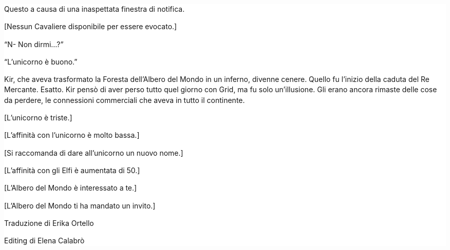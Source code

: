 
Questo a causa di una inaspettata finestra di notifica.






[Nessun Cavaliere disponibile per essere evocato.]






“N- Non dirmi…?”


“L’unicorno è buono.”


Kir, che aveva trasformato la Foresta dell’Albero del Mondo in un inferno, divenne cenere. Quello fu l’inizio della caduta del Re Mercante. Esatto. Kir pensò di aver perso tutto quel giorno con Grid, ma fu solo un’illusione. Gli erano ancora rimaste delle cose da perdere, le connessioni commerciali che aveva in tutto il continente.






[L’unicorno è triste.]






[L’affinità con l’unicorno è molto bassa.]






[Si raccomanda di dare all’unicorno un nuovo nome.]






[L’affinità con gli Elfi è aumentata di 50.]






[L’Albero del Mondo è interessato a te.]






[L’Albero del Mondo ti ha mandato un invito.]






Traduzione di Erika Ortello


Editing di Elena Calabrò
                                


                                



